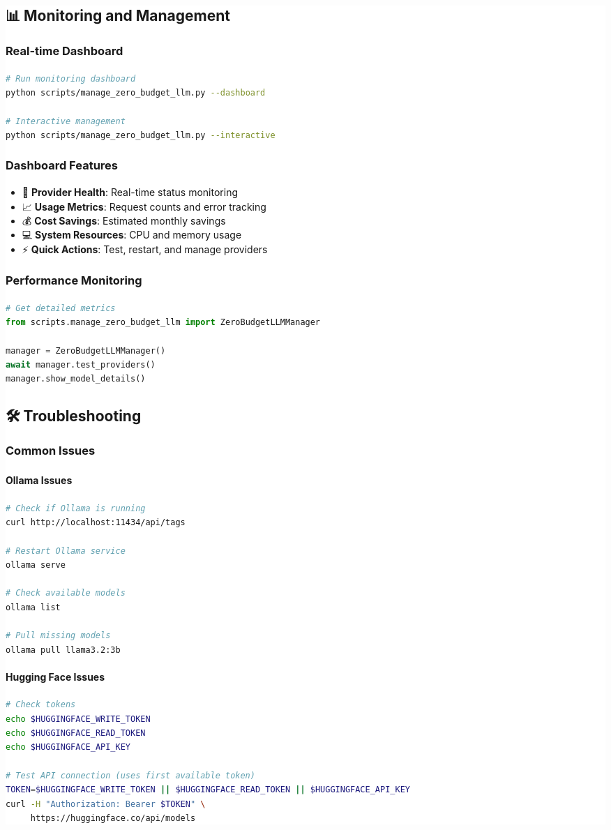 ## 📊 Monitoring and Management

### Real-time Dashboard
```bash
# Run monitoring dashboard
python scripts/manage_zero_budget_llm.py --dashboard

# Interactive management
python scripts/manage_zero_budget_llm.py --interactive
```

### Dashboard Features
- 🏥 **Provider Health**: Real-time status monitoring
- 📈 **Usage Metrics**: Request counts and error tracking
- 💰 **Cost Savings**: Estimated monthly savings
- 💻 **System Resources**: CPU and memory usage
- ⚡ **Quick Actions**: Test, restart, and manage providers

### Performance Monitoring
```python
# Get detailed metrics
from scripts.manage_zero_budget_llm import ZeroBudgetLLMManager

manager = ZeroBudgetLLMManager()
await manager.test_providers()
manager.show_model_details()
```

## 🛠️ Troubleshooting

### Common Issues

#### Ollama Issues
```bash
# Check if Ollama is running
curl http://localhost:11434/api/tags

# Restart Ollama service
ollama serve

# Check available models
ollama list

# Pull missing models
ollama pull llama3.2:3b
```

#### Hugging Face Issues
```bash
# Check tokens
echo $HUGGINGFACE_WRITE_TOKEN
echo $HUGGINGFACE_READ_TOKEN
echo $HUGGINGFACE_API_KEY

# Test API connection (uses first available token)
TOKEN=$HUGGINGFACE_WRITE_TOKEN || $HUGGINGFACE_READ_TOKEN || $HUGGINGFACE_API_KEY
curl -H "Authorization: Bearer $TOKEN" \
     https://huggingface.co/api/models
```
